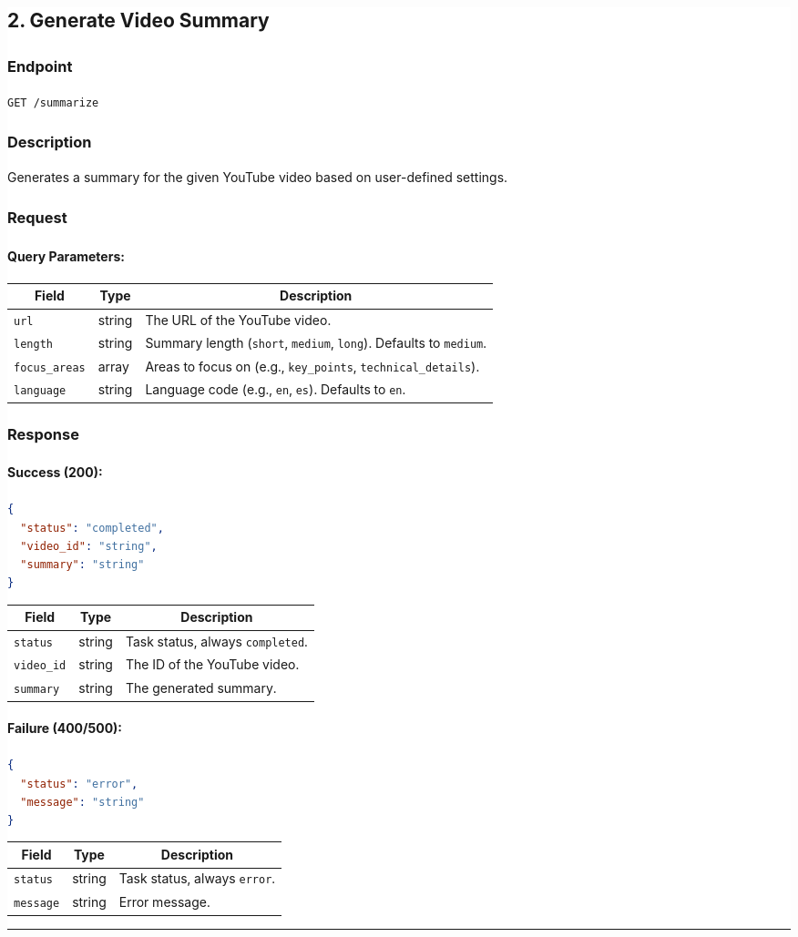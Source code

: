 
## **2. Generate Video Summary**
### Endpoint
```
GET /summarize
```
### Description
Generates a summary for the given YouTube video based on user-defined settings.

### Request
#### Query Parameters:
| Field            | Type       | Description                               |
|------------------|------------|-------------------------------------------|
| `url`            | string     | The URL of the YouTube video.             |
| `length`         | string     | Summary length (`short`, `medium`, `long`). Defaults to `medium`. |
| `focus_areas`    | array      | Areas to focus on (e.g., `key_points`, `technical_details`). |
| `language`       | string     | Language code (e.g., `en`, `es`). Defaults to `en`. |

### Response
#### Success (200):
```json
{
  "status": "completed",
  "video_id": "string",
  "summary": "string"
}
```
| Field          | Type   | Description                     |
|----------------|--------|---------------------------------|
| `status`       | string | Task status, always `completed`. |
| `video_id`     | string | The ID of the YouTube video.    |
| `summary`      | string | The generated summary.          |

#### Failure (400/500):
```json
{
  "status": "error",
  "message": "string"
}
```
| Field      | Type   | Description              |
|------------|--------|--------------------------|
| `status`   | string | Task status, always `error`. |
| `message`  | string | Error message.            |

---